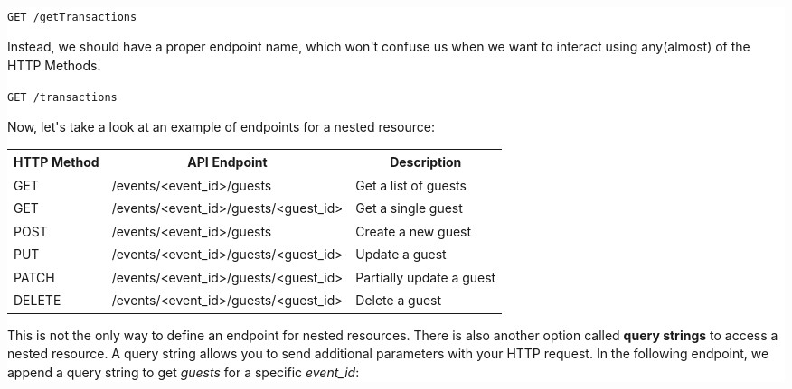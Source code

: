 ```http
GET /getTransactions
```
Instead, we should have a proper endpoint name, which won't confuse us when we want to interact using any(almost) of the HTTP Methods.
```http
GET /transactions
```

Now, let's take a look at an example of endpoints for a nested resource:
<table>
    <tr>
        <th>HTTP Method</th>
        <th>API Endpoint</th>
        <th>Description</th>
    </tr>
    <tr>
        <td>GET</td>
        <td>/events/&ltevent_id&gt/guests</td>
        <td>Get a list of guests</td>
    </tr>
    <tr>
        <td>GET</td>
        <td>/events/&ltevent_id&gt/guests/&ltguest_id&gt</td>
        <td>Get a single guest</td>
    </tr>
    <tr>
        <td>POST</td>
        <td>/events/&ltevent_id&gt/guests</td>
        <td>Create a new guest</td>
    </tr>
    <tr>
        <td>PUT</td>
        <td>/events/&ltevent_id&gt/guests/&ltguest_id&gt</td>
        <td>Update a guest</td>
    </tr>
    <tr>
        <td>PATCH</td>
        <td>/events/&ltevent_id&gt/guests/&ltguest_id&gt</td>
        <td>Partially update a guest</td>
    </tr>
    <tr>
        <td>DELETE</td>
        <td>/events/&ltevent_id&gt/guests/&ltguest_id&gt</td>
        <td>Delete a guest</td>
    </tr>
</table>

<p>This is not the only way to define an endpoint for nested resources. There is also another option called <strong>query strings</strong> to access a nested resource. A query string allows you to send additional parameters with your HTTP request. In the following endpoint, we append a query string to get <i>guests</i> for a specific <i>event_id</i>:</p>
